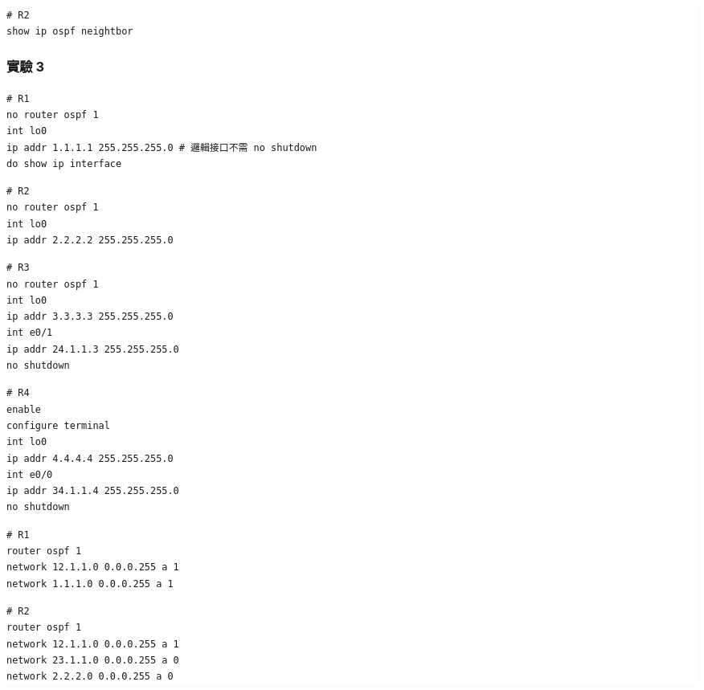 ```
# R2
show ip ospf neightbor
```

### 實驗 3

```
# R1
no router ospf 1
int lo0
ip addr 1.1.1.1 255.255.255.0 # 邏輯接口不需 no shutdown
do show ip interface
```

```
# R2
no router ospf 1
int lo0
ip addr 2.2.2.2 255.255.255.0
```

```
# R3
no router ospf 1
int lo0
ip addr 3.3.3.3 255.255.255.0
int e0/1
ip addr 24.1.1.3 255.255.255.0
no shutdown
```

```
# R4
enable
configure terminal
int lo0
ip addr 4.4.4.4 255.255.255.0
int e0/0
ip addr 34.1.1.4 255.255.255.0
no shutdown
```

```
# R1
router ospf 1
network 12.1.1.0 0.0.0.255 a 1
network 1.1.1.0 0.0.0.255 a 1
```

```
# R2
router ospf 1
network 12.1.1.0 0.0.0.255 a 1
network 23.1.1.0 0.0.0.255 a 0
network 2.2.2.0 0.0.0.255 a 0
```

